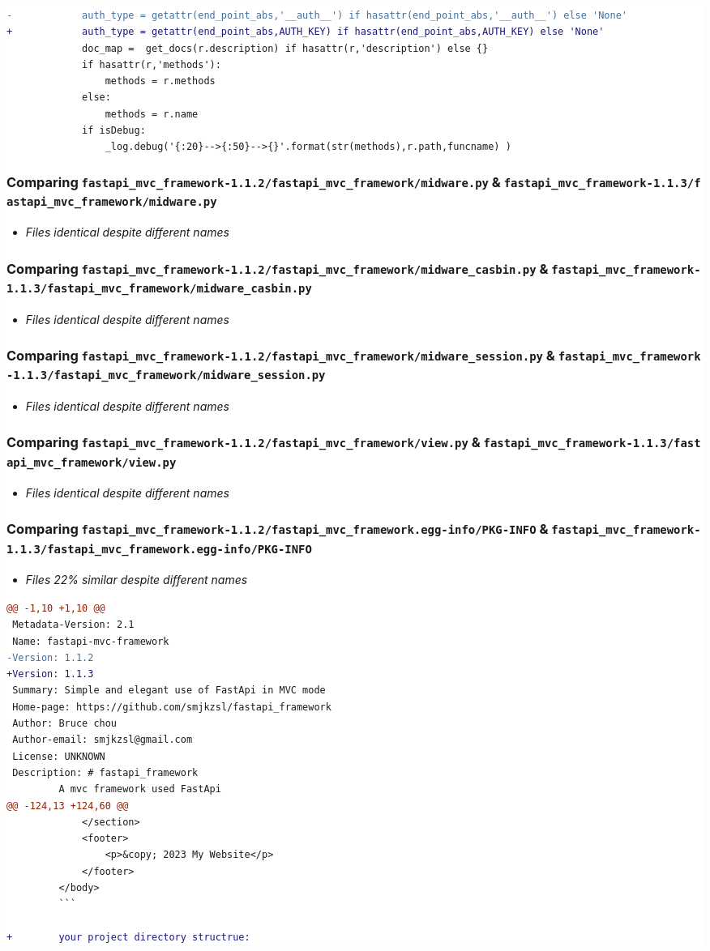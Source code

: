 ```diff
-            auth_type = getattr(end_point_abs,'__auth__') if hasattr(end_point_abs,'__auth__') else 'None'
+            auth_type = getattr(end_point_abs,AUTH_KEY) if hasattr(end_point_abs,AUTH_KEY) else 'None'
             doc_map =  get_docs(r.description) if hasattr(r,'description') else {}
             if hasattr(r,'methods'):
                 methods = r.methods
             else:
                 methods = r.name
             if isDebug:  
                 _log.debug('{:20}-->{:50}-->{}'.format(str(methods),r.path,funcname) )
```

### Comparing `fastapi_mvc_framework-1.1.2/fastapi_mvc_framework/midware.py` & `fastapi_mvc_framework-1.1.3/fastapi_mvc_framework/midware.py`

 * *Files identical despite different names*

### Comparing `fastapi_mvc_framework-1.1.2/fastapi_mvc_framework/midware_casbin.py` & `fastapi_mvc_framework-1.1.3/fastapi_mvc_framework/midware_casbin.py`

 * *Files identical despite different names*

### Comparing `fastapi_mvc_framework-1.1.2/fastapi_mvc_framework/midware_session.py` & `fastapi_mvc_framework-1.1.3/fastapi_mvc_framework/midware_session.py`

 * *Files identical despite different names*

### Comparing `fastapi_mvc_framework-1.1.2/fastapi_mvc_framework/view.py` & `fastapi_mvc_framework-1.1.3/fastapi_mvc_framework/view.py`

 * *Files identical despite different names*

### Comparing `fastapi_mvc_framework-1.1.2/fastapi_mvc_framework.egg-info/PKG-INFO` & `fastapi_mvc_framework-1.1.3/fastapi_mvc_framework.egg-info/PKG-INFO`

 * *Files 22% similar despite different names*

```diff
@@ -1,10 +1,10 @@
 Metadata-Version: 2.1
 Name: fastapi-mvc-framework
-Version: 1.1.2
+Version: 1.1.3
 Summary: Simple and elegant use of FastApi in MVC mode
 Home-page: https://github.com/smjkzsl/fastapi_framework
 Author: Bruce chou
 Author-email: smjkzsl@gmail.com
 License: UNKNOWN
 Description: # fastapi_framework
         A mvc framework used FastApi
@@ -124,13 +124,60 @@
             </section>
             <footer>
                 <p>&copy; 2023 My Website</p>
             </footer>
         </body>
         ```
         
+        your project directory structrue:
```